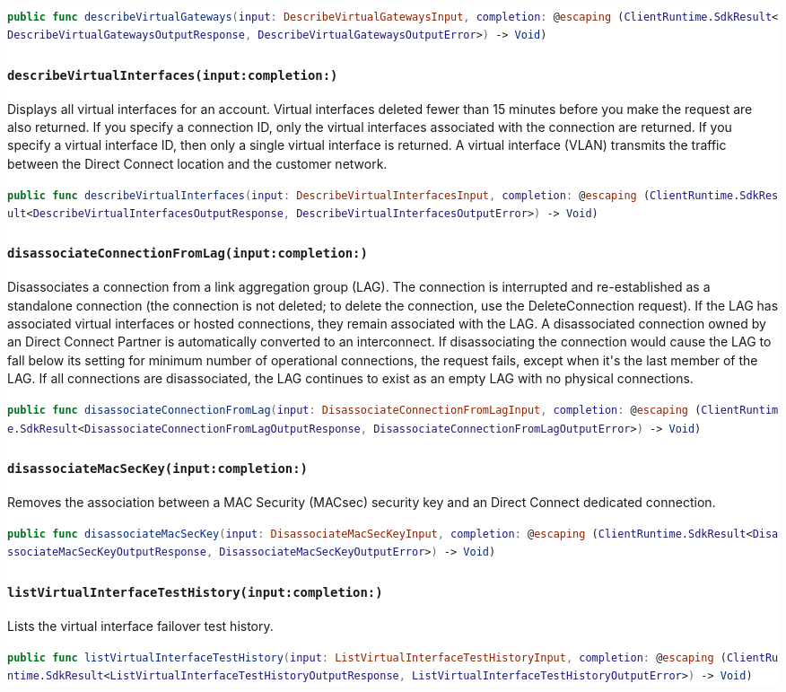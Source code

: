 ``` swift
public func describeVirtualGateways(input: DescribeVirtualGatewaysInput, completion: @escaping (ClientRuntime.SdkResult<DescribeVirtualGatewaysOutputResponse, DescribeVirtualGatewaysOutputError>) -> Void)
```

### `describeVirtualInterfaces(input:completion:)`

Displays all virtual interfaces for an account. Virtual interfaces deleted fewer
than 15 minutes before you make the request are also returned. If you specify a
connection ID, only the virtual interfaces associated with the connection are returned.
If you specify a virtual interface ID, then only a single virtual interface is returned.
A virtual interface (VLAN) transmits the traffic between the Direct Connect location and the customer network.

``` swift
public func describeVirtualInterfaces(input: DescribeVirtualInterfacesInput, completion: @escaping (ClientRuntime.SdkResult<DescribeVirtualInterfacesOutputResponse, DescribeVirtualInterfacesOutputError>) -> Void)
```

### `disassociateConnectionFromLag(input:completion:)`

Disassociates a connection from a link aggregation group (LAG). The connection is
interrupted and re-established as a standalone connection (the connection is not
deleted; to delete the connection, use the DeleteConnection request).
If the LAG has associated virtual interfaces or hosted connections, they remain
associated with the LAG. A disassociated connection owned by an Direct Connect Partner is
automatically converted to an interconnect.
If disassociating the connection would cause the LAG to fall below its setting for
minimum number of operational connections, the request fails, except when it's the last
member of the LAG. If all connections are disassociated, the LAG continues to exist as
an empty LAG with no physical connections.

``` swift
public func disassociateConnectionFromLag(input: DisassociateConnectionFromLagInput, completion: @escaping (ClientRuntime.SdkResult<DisassociateConnectionFromLagOutputResponse, DisassociateConnectionFromLagOutputError>) -> Void)
```

### `disassociateMacSecKey(input:completion:)`

Removes the association between a MAC Security (MACsec) security key and an Direct Connect dedicated connection.

``` swift
public func disassociateMacSecKey(input: DisassociateMacSecKeyInput, completion: @escaping (ClientRuntime.SdkResult<DisassociateMacSecKeyOutputResponse, DisassociateMacSecKeyOutputError>) -> Void)
```

### `listVirtualInterfaceTestHistory(input:completion:)`

Lists the virtual interface failover test history.

``` swift
public func listVirtualInterfaceTestHistory(input: ListVirtualInterfaceTestHistoryInput, completion: @escaping (ClientRuntime.SdkResult<ListVirtualInterfaceTestHistoryOutputResponse, ListVirtualInterfaceTestHistoryOutputError>) -> Void)
```
